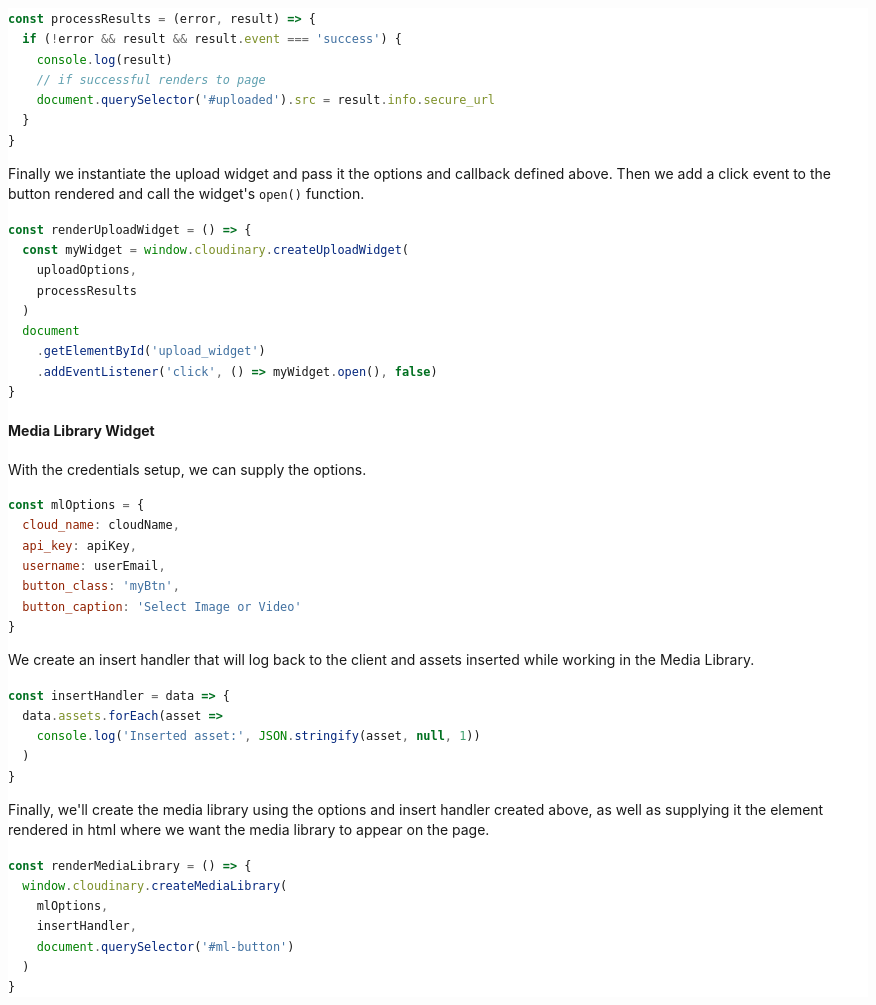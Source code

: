 ```javascript
const processResults = (error, result) => {
  if (!error && result && result.event === 'success') {
    console.log(result)
    // if successful renders to page
    document.querySelector('#uploaded').src = result.info.secure_url
  }
}
```

Finally we instantiate the upload widget and pass it the options and callback defined above.  Then we add a click event to the button rendered and call the widget's `open()` function.

```javascript
const renderUploadWidget = () => {
  const myWidget = window.cloudinary.createUploadWidget(
    uploadOptions,
    processResults
  )
  document
    .getElementById('upload_widget')
    .addEventListener('click', () => myWidget.open(), false)
}
```

#### Media Library Widget

With the credentials setup, we can supply the options.

```javascript
const mlOptions = {
  cloud_name: cloudName,
  api_key: apiKey,
  username: userEmail,
  button_class: 'myBtn',
  button_caption: 'Select Image or Video'
}
```
We create an insert handler that will log back to the client and assets inserted while working in the Media Library.

```javascript
const insertHandler = data => {
  data.assets.forEach(asset =>
    console.log('Inserted asset:', JSON.stringify(asset, null, 1))
  )
}
```

Finally, we'll create the media library using the options and insert handler created above, as well as supplying it the element rendered in html where we want the media library to appear on the page.

```javascript
const renderMediaLibrary = () => {
  window.cloudinary.createMediaLibrary(
    mlOptions,
    insertHandler,
    document.querySelector('#ml-button')
  )
}
```
